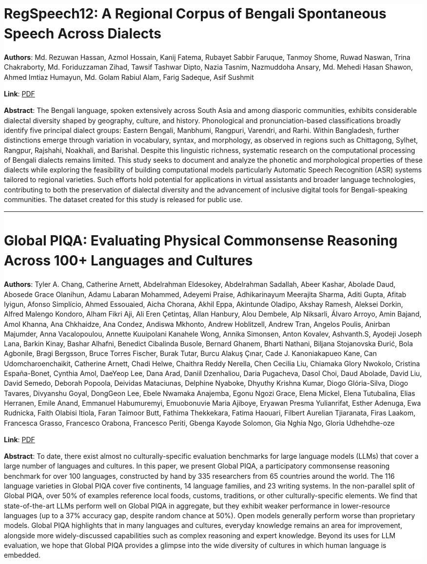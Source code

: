# RegSpeech12: A Regional Corpus of Bengali Spontaneous Speech Across Dialects 

**Authors**: Md. Rezuwan Hassan, Azmol Hossain, Kanij Fatema, Rubayet Sabbir Faruque, Tanmoy Shome, Ruwad Naswan, Trina Chakraborty, Md. Foriduzzaman Zihad, Tawsif Tashwar Dipto, Nazia Tasnim, Nazmuddoha Ansary, Md. Mehedi Hasan Shawon, Ahmed Imtiaz Humayun, Md. Golam Rabiul Alam, Farig Sadeque, Asif Sushmit  

**Link**: [PDF](https://arxiv.org/pdf/2510.24096)  

**Abstract**: The Bengali language, spoken extensively across South Asia and among diasporic communities, exhibits considerable dialectal diversity shaped by geography, culture, and history. Phonological and pronunciation-based classifications broadly identify five principal dialect groups: Eastern Bengali, Manbhumi, Rangpuri, Varendri, and Rarhi. Within Bangladesh, further distinctions emerge through variation in vocabulary, syntax, and morphology, as observed in regions such as Chittagong, Sylhet, Rangpur, Rajshahi, Noakhali, and Barishal. Despite this linguistic richness, systematic research on the computational processing of Bengali dialects remains limited. This study seeks to document and analyze the phonetic and morphological properties of these dialects while exploring the feasibility of building computational models particularly Automatic Speech Recognition (ASR) systems tailored to regional varieties. Such efforts hold potential for applications in virtual assistants and broader language technologies, contributing to both the preservation of dialectal diversity and the advancement of inclusive digital tools for Bengali-speaking communities. The dataset created for this study is released for public use. 

---
# Global PIQA: Evaluating Physical Commonsense Reasoning Across 100+ Languages and Cultures 

**Authors**: Tyler A. Chang, Catherine Arnett, Abdelrahman Eldesokey, Abdelrahman Sadallah, Abeer Kashar, Abolade Daud, Abosede Grace Olanihun, Adamu Labaran Mohammed, Adeyemi Praise, Adhikarinayum Meerajita Sharma, Aditi Gupta, Afitab Iyigun, Afonso Simplício, Ahmed Essouaied, Aicha Chorana, Akhil Eppa, Akintunde Oladipo, Akshay Ramesh, Aleksei Dorkin, Alfred Malengo Kondoro, Alham Fikri Aji, Ali Eren Çetintaş, Allan Hanbury, Alou Dembele, Alp Niksarli, Álvaro Arroyo, Amin Bajand, Amol Khanna, Ana Chkhaidze, Ana Condez, Andiswa Mkhonto, Andrew Hoblitzell, Andrew Tran, Angelos Poulis, Anirban Majumder, Anna Vacalopoulou, Annette Kuuipolani Kanahele Wong, Annika Simonsen, Anton Kovalev, Ashvanth.S, Ayodeji Joseph Lana, Barkin Kinay, Bashar Alhafni, Benedict Cibalinda Busole, Bernard Ghanem, Bharti Nathani, Biljana Stojanovska Đurić, Bola Agbonile, Bragi Bergsson, Bruce Torres Fischer, Burak Tutar, Burcu Alakuş Çınar, Cade J. Kanoniakapueo Kane, Can Udomcharoenchaikit, Catherine Arnett, Chadi Helwe, Chaithra Reddy Nerella, Chen Cecilia Liu, Chiamaka Glory Nwokolo, Cristina España-Bonet, Cynthia Amol, DaeYeop Lee, Dana Arad, Daniil Dzenhaliou, Daria Pugacheva, Dasol Choi, Daud Abolade, David Liu, David Semedo, Deborah Popoola, Deividas Mataciunas, Delphine Nyaboke, Dhyuthy Krishna Kumar, Diogo Glória-Silva, Diogo Tavares, Divyanshu Goyal, DongGeon Lee, Ebele Nwamaka Anajemba, Egonu Ngozi Grace, Elena Mickel, Elena Tutubalina, Elias Herranen, Emile Anand, Emmanuel Habumuremyi, Emuobonuvie Maria Ajiboye, Eryawan Presma Yulianrifat, Esther Adenuga, Ewa Rudnicka, Faith Olabisi Itiola, Faran Taimoor Butt, Fathima Thekkekara, Fatima Haouari, Filbert Aurelian Tjiaranata, Firas Laakom, Francesca Grasso, Francesco Orabona, Francesco Periti, Gbenga Kayode Solomon, Gia Nghia Ngo, Gloria Udhehdhe-oze  

**Link**: [PDF](https://arxiv.org/pdf/2510.24081)  

**Abstract**: To date, there exist almost no culturally-specific evaluation benchmarks for large language models (LLMs) that cover a large number of languages and cultures. In this paper, we present Global PIQA, a participatory commonsense reasoning benchmark for over 100 languages, constructed by hand by 335 researchers from 65 countries around the world. The 116 language varieties in Global PIQA cover five continents, 14 language families, and 23 writing systems. In the non-parallel split of Global PIQA, over 50% of examples reference local foods, customs, traditions, or other culturally-specific elements. We find that state-of-the-art LLMs perform well on Global PIQA in aggregate, but they exhibit weaker performance in lower-resource languages (up to a 37% accuracy gap, despite random chance at 50%). Open models generally perform worse than proprietary models. Global PIQA highlights that in many languages and cultures, everyday knowledge remains an area for improvement, alongside more widely-discussed capabilities such as complex reasoning and expert knowledge. Beyond its uses for LLM evaluation, we hope that Global PIQA provides a glimpse into the wide diversity of cultures in which human language is embedded. 
